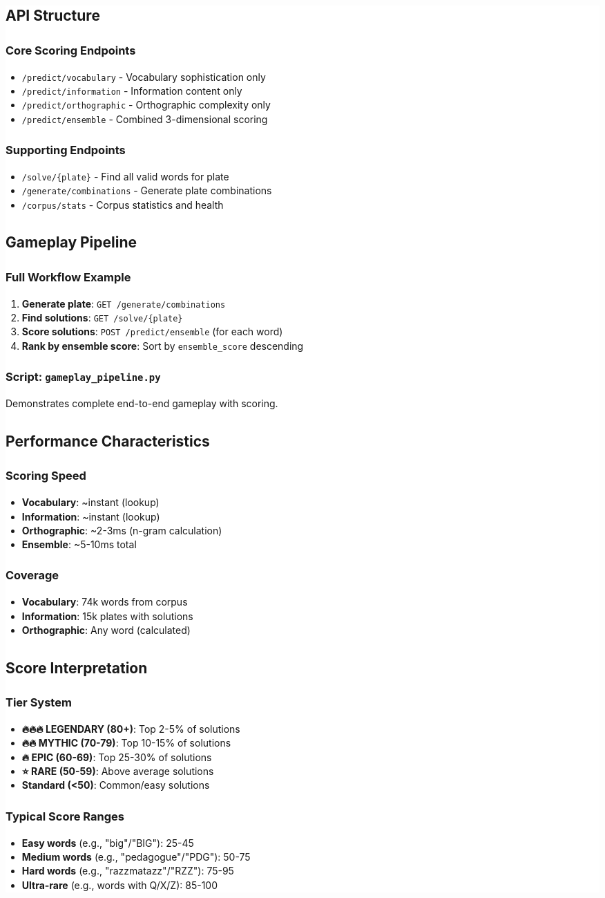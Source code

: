 ## API Structure

### Core Scoring Endpoints
- `/predict/vocabulary` - Vocabulary sophistication only
- `/predict/information` - Information content only
- `/predict/orthographic` - Orthographic complexity only
- `/predict/ensemble` - Combined 3-dimensional scoring

### Supporting Endpoints  
- `/solve/{plate}` - Find all valid words for plate
- `/generate/combinations` - Generate plate combinations
- `/corpus/stats` - Corpus statistics and health

## Gameplay Pipeline

### Full Workflow Example
1. **Generate plate**: `GET /generate/combinations`
2. **Find solutions**: `GET /solve/{plate}` 
3. **Score solutions**: `POST /predict/ensemble` (for each word)
4. **Rank by ensemble score**: Sort by `ensemble_score` descending

### Script: `gameplay_pipeline.py`
Demonstrates complete end-to-end gameplay with scoring.

## Performance Characteristics

### Scoring Speed
- **Vocabulary**: ~instant (lookup)
- **Information**: ~instant (lookup) 
- **Orthographic**: ~2-3ms (n-gram calculation)
- **Ensemble**: ~5-10ms total

### Coverage
- **Vocabulary**: 74k words from corpus
- **Information**: 15k plates with solutions
- **Orthographic**: Any word (calculated)

## Score Interpretation

### Tier System
- **🔥🔥🔥 LEGENDARY (80+)**: Top 2-5% of solutions
- **🔥🔥 MYTHIC (70-79)**: Top 10-15% of solutions
- **🔥 EPIC (60-69)**: Top 25-30% of solutions  
- **⭐ RARE (50-59)**: Above average solutions
- **Standard (<50)**: Common/easy solutions

### Typical Score Ranges
- **Easy words** (e.g., "big"/"BIG"): 25-45
- **Medium words** (e.g., "pedagogue"/"PDG"): 50-75
- **Hard words** (e.g., "razzmatazz"/"RZZ"): 75-95
- **Ultra-rare** (e.g., words with Q/X/Z): 85-100
